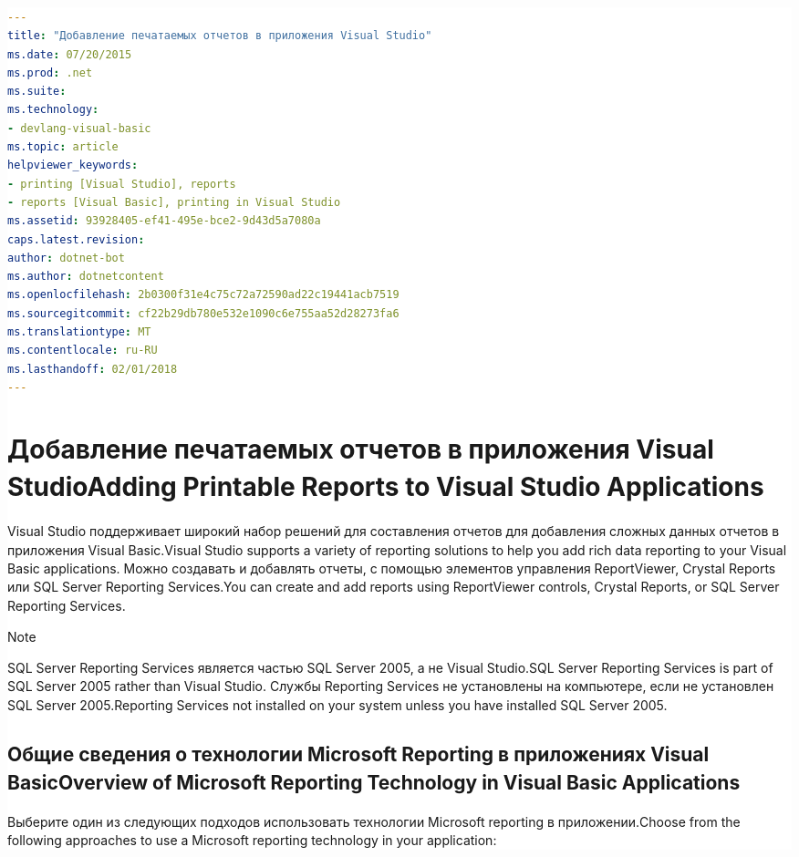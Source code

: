 ```yaml
---
title: "Добавление печатаемых отчетов в приложения Visual Studio"
ms.date: 07/20/2015
ms.prod: .net
ms.suite: 
ms.technology:
- devlang-visual-basic
ms.topic: article
helpviewer_keywords:
- printing [Visual Studio], reports
- reports [Visual Basic], printing in Visual Studio
ms.assetid: 93928405-ef41-495e-bce2-9d43d5a7080a
caps.latest.revision: 
author: dotnet-bot
ms.author: dotnetcontent
ms.openlocfilehash: 2b0300f31e4c75c72a72590ad22c19441acb7519
ms.sourcegitcommit: cf22b29db780e532e1090c6e755aa52d28273fa6
ms.translationtype: MT
ms.contentlocale: ru-RU
ms.lasthandoff: 02/01/2018
---
```

# <a name="adding-printable-reports-to-visual-studio-applications"></a><span data-ttu-id="d6bf4-102">Добавление печатаемых отчетов в приложения Visual Studio</span><span class="sxs-lookup"><span data-stu-id="d6bf4-102">Adding Printable Reports to Visual Studio Applications</span></span>
<span data-ttu-id="d6bf4-103">Visual Studio поддерживает широкий набор решений для составления отчетов для добавления сложных данных отчетов в приложения Visual Basic.</span><span class="sxs-lookup"><span data-stu-id="d6bf4-103">Visual Studio supports a variety of reporting solutions to help you add rich data reporting to your Visual Basic applications.</span></span> <span data-ttu-id="d6bf4-104">Можно создавать и добавлять отчеты, с помощью элементов управления ReportViewer, Crystal Reports или SQL Server Reporting Services.</span><span class="sxs-lookup"><span data-stu-id="d6bf4-104">You can create and add reports using ReportViewer controls, Crystal Reports, or SQL Server Reporting Services.</span></span>  
  
> [!NOTE]
>  <span data-ttu-id="d6bf4-105">SQL Server Reporting Services является частью SQL Server 2005, а не Visual Studio.</span><span class="sxs-lookup"><span data-stu-id="d6bf4-105">SQL Server Reporting Services is part of SQL Server 2005 rather than Visual Studio.</span></span> <span data-ttu-id="d6bf4-106">Службы Reporting Services не установлены на компьютере, если не установлен SQL Server 2005.</span><span class="sxs-lookup"><span data-stu-id="d6bf4-106">Reporting Services not installed on your system unless you have installed SQL Server 2005.</span></span>  
  
## <a name="overview-of-microsoft-reporting-technology-in-visual-basic-applications"></a><span data-ttu-id="d6bf4-107">Общие сведения о технологии Microsoft Reporting в приложениях Visual Basic</span><span class="sxs-lookup"><span data-stu-id="d6bf4-107">Overview of Microsoft Reporting Technology in Visual Basic Applications</span></span>  
 <span data-ttu-id="d6bf4-108">Выберите один из следующих подходов использовать технологии Microsoft reporting в приложении.</span><span class="sxs-lookup"><span data-stu-id="d6bf4-108">Choose from the following approaches to use a Microsoft reporting technology in your application:</span></span>  
  